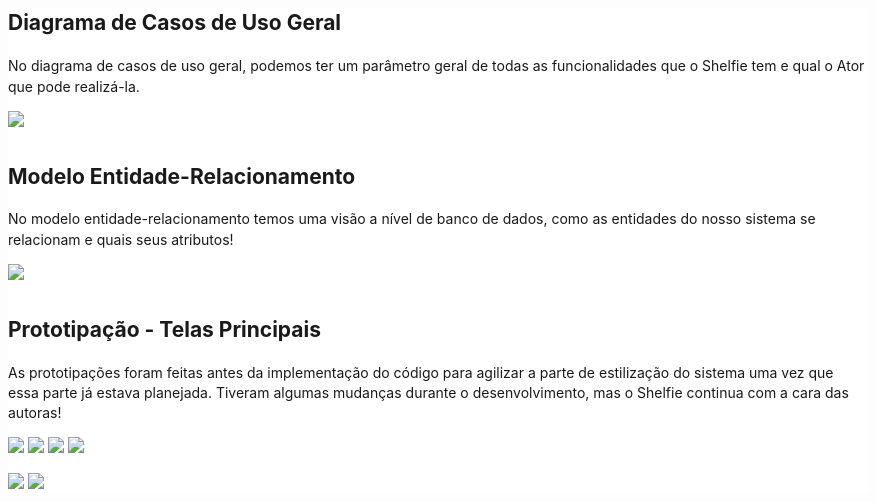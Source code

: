 ## Diagrama de Casos de Uso Geral
<p>No diagrama de casos de uso geral, podemos ter um parâmetro geral de todas as funcionalidades que o Shelfie tem e qual o Ator que pode realizá-la.</p>
<img height="600em" src="https://github.com/shelfiie/Documentacao-Shelfie/assets/79992764/30441ff3-a7ef-4b38-94f4-0e2159dc07a1" />

## Modelo Entidade-Relacionamento
<p>No modelo entidade-relacionamento temos uma visão a nível de banco de dados, como as entidades do nosso sistema se relacionam e quais seus atributos!</p>
<img height="600em" src="https://github.com/shelfiie/Documentacao-Shelfie/assets/79992764/f5e3fe73-ca22-4e49-b2c1-adc662a90f35" />


## Prototipação - Telas Principais 
<p>As prototipações foram feitas antes da implementação do código para agilizar a parte de estilização do sistema uma vez que essa parte já estava planejada. Tiveram algumas mudanças durante o desenvolvimento, mas o Shelfie continua com a cara das autoras!</p>
<img height="350em" src="https://github.com/shelfiie/Documentacao-Shelfie/assets/79992764/95eca277-3367-4dbe-8dc7-268fa0658dd2" /> <img height="350em" src="https://github.com/shelfiie/Documentacao-Shelfie/assets/79992764/b7ab3d50-9bbe-492b-9ec1-0b7b47f26074" /> 
<img height="350em" src="https://github.com/shelfiie/Documentacao-Shelfie/assets/79992764/ee71fe78-6985-4f99-aa8b-7fc468e04b37 " /> <img height="350em" src="https://github.com/shelfiie/Documentacao-Shelfie/assets/79992764/b668974c-d207-4f65-9d7f-b1bb2de17a05" />

<img height="350em" src="https://github.com/shelfiie/Documentacao-Shelfie/assets/79992764/5a847952-b1ae-40d6-8c8d-ac01b13792c1" /> <img height="350em" src="https://github.com/shelfiie/Documentacao-Shelfie/assets/79992764/74080664-7214-4f02-897d-16dd6ee474f6" />


